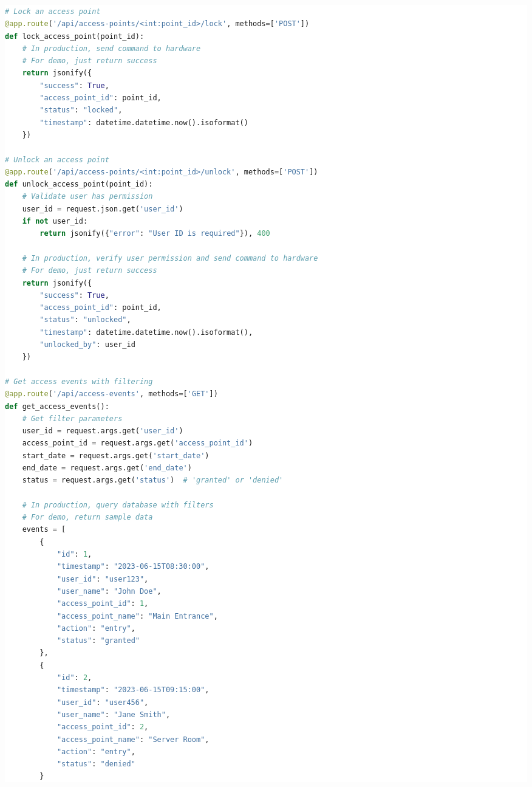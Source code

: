 ```python
# Lock an access point
@app.route('/api/access-points/<int:point_id>/lock', methods=['POST'])
def lock_access_point(point_id):
    # In production, send command to hardware
    # For demo, just return success
    return jsonify({
        "success": True,
        "access_point_id": point_id,
        "status": "locked",
        "timestamp": datetime.datetime.now().isoformat()
    })

# Unlock an access point
@app.route('/api/access-points/<int:point_id>/unlock', methods=['POST'])
def unlock_access_point(point_id):
    # Validate user has permission
    user_id = request.json.get('user_id')
    if not user_id:
        return jsonify({"error": "User ID is required"}), 400
    
    # In production, verify user permission and send command to hardware
    # For demo, just return success
    return jsonify({
        "success": True,
        "access_point_id": point_id,
        "status": "unlocked",
        "timestamp": datetime.datetime.now().isoformat(),
        "unlocked_by": user_id
    })

# Get access events with filtering
@app.route('/api/access-events', methods=['GET'])
def get_access_events():
    # Get filter parameters
    user_id = request.args.get('user_id')
    access_point_id = request.args.get('access_point_id')
    start_date = request.args.get('start_date')
    end_date = request.args.get('end_date')
    status = request.args.get('status')  # 'granted' or 'denied'
    
    # In production, query database with filters
    # For demo, return sample data
    events = [
        {
            "id": 1,
            "timestamp": "2023-06-15T08:30:00",
            "user_id": "user123",
            "user_name": "John Doe",
            "access_point_id": 1,
            "access_point_name": "Main Entrance",
            "action": "entry",
            "status": "granted"
        },
        {
            "id": 2,
            "timestamp": "2023-06-15T09:15:00",
            "user_id": "user456",
            "user_name": "Jane Smith",
            "access_point_id": 2,
            "access_point_name": "Server Room",
            "action": "entry",
            "status": "denied"
        }
```